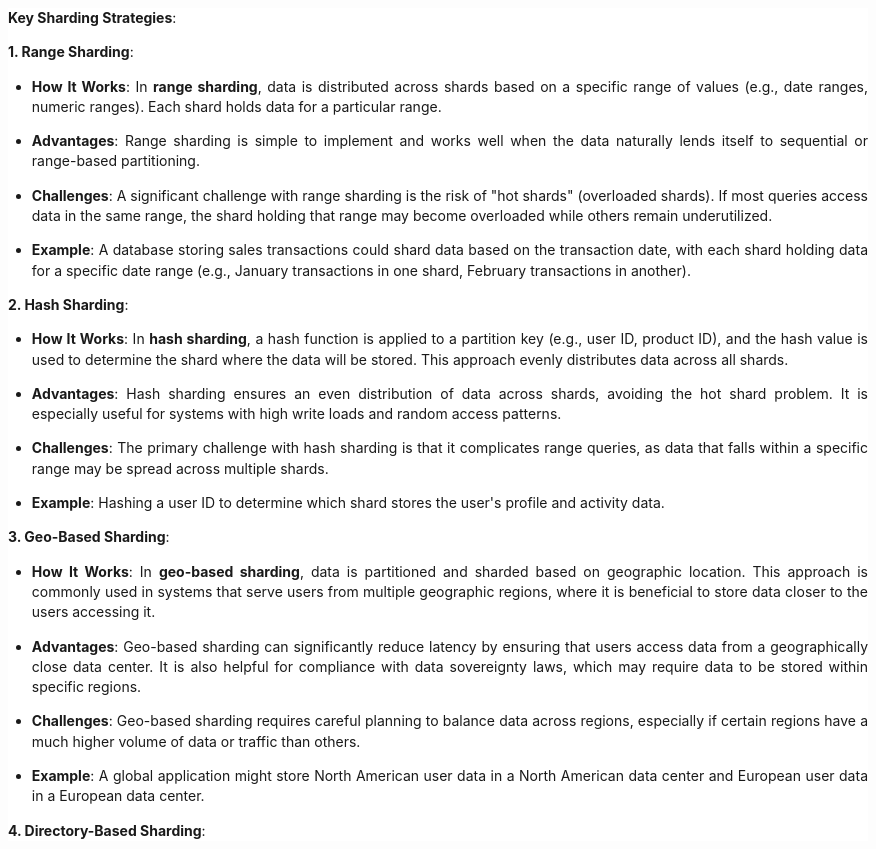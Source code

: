 <p style="text-align: justify;">
<strong>Key Sharding Strategies</strong>:
</p>

<p style="text-align: justify;">
<strong>1. Range Sharding</strong>:
</p>

- <p style="text-align: justify;"><strong>How It Works</strong>: In <strong>range sharding</strong>, data is distributed across shards based on a specific range of values (e.g., date ranges, numeric ranges). Each shard holds data for a particular range.</p>
- <p style="text-align: justify;"><strong>Advantages</strong>: Range sharding is simple to implement and works well when the data naturally lends itself to sequential or range-based partitioning.</p>
- <p style="text-align: justify;"><strong>Challenges</strong>: A significant challenge with range sharding is the risk of "hot shards" (overloaded shards). If most queries access data in the same range, the shard holding that range may become overloaded while others remain underutilized.</p>
- <p style="text-align: justify;"><strong>Example</strong>: A database storing sales transactions could shard data based on the transaction date, with each shard holding data for a specific date range (e.g., January transactions in one shard, February transactions in another).</p>
<p style="text-align: justify;">
<strong>2. Hash Sharding</strong>:
</p>

- <p style="text-align: justify;"><strong>How It Works</strong>: In <strong>hash sharding</strong>, a hash function is applied to a partition key (e.g., user ID, product ID), and the hash value is used to determine the shard where the data will be stored. This approach evenly distributes data across all shards.</p>
- <p style="text-align: justify;"><strong>Advantages</strong>: Hash sharding ensures an even distribution of data across shards, avoiding the hot shard problem. It is especially useful for systems with high write loads and random access patterns.</p>
- <p style="text-align: justify;"><strong>Challenges</strong>: The primary challenge with hash sharding is that it complicates range queries, as data that falls within a specific range may be spread across multiple shards.</p>
- <p style="text-align: justify;"><strong>Example</strong>: Hashing a user ID to determine which shard stores the user's profile and activity data.</p>
<p style="text-align: justify;">
<strong>3. Geo-Based Sharding</strong>:
</p>

- <p style="text-align: justify;"><strong>How It Works</strong>: In <strong>geo-based sharding</strong>, data is partitioned and sharded based on geographic location. This approach is commonly used in systems that serve users from multiple geographic regions, where it is beneficial to store data closer to the users accessing it.</p>
- <p style="text-align: justify;"><strong>Advantages</strong>: Geo-based sharding can significantly reduce latency by ensuring that users access data from a geographically close data center. It is also helpful for compliance with data sovereignty laws, which may require data to be stored within specific regions.</p>
- <p style="text-align: justify;"><strong>Challenges</strong>: Geo-based sharding requires careful planning to balance data across regions, especially if certain regions have a much higher volume of data or traffic than others.</p>
- <p style="text-align: justify;"><strong>Example</strong>: A global application might store North American user data in a North American data center and European user data in a European data center.</p>
<p style="text-align: justify;">
<strong>4. Directory-Based Sharding</strong>:
</p>
